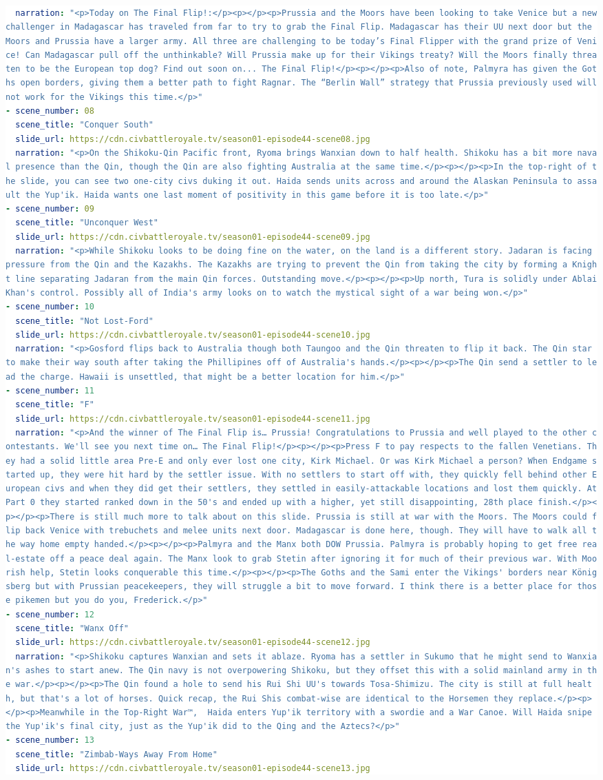 ```yaml
  narration: "<p>Today on The Final Flip!:</p><p></p><p>Prussia and the Moors have been looking to take Venice but a new challenger in Madagascar has traveled from far to try to grab the Final Flip. Madagascar has their UU next door but the Moors and Prussia have a larger army. All three are challenging to be today’s Final Flipper with the grand prize of Venice! Can Madagascar pull off the unthinkable? Will Prussia make up for their Vikings treaty? Will the Moors finally threaten to be the European top dog? Find out soon on... The Final Flip!</p><p></p><p>Also of note, Palmyra has given the Goths open borders, giving them a better path to fight Ragnar. The “Berlin Wall” strategy that Prussia previously used will not work for the Vikings this time.</p>"
- scene_number: 08
  scene_title: "Conquer South"
  slide_url: https://cdn.civbattleroyale.tv/season01-episode44-scene08.jpg
  narration: "<p>On the Shikoku-Qin Pacific front, Ryoma brings Wanxian down to half health. Shikoku has a bit more naval presence than the Qin, though the Qin are also fighting Australia at the same time.</p><p></p><p>In the top-right of the slide, you can see two one-city civs duking it out. Haida sends units across and around the Alaskan Peninsula to assault the Yup'ik. Haida wants one last moment of positivity in this game before it is too late.</p>"
- scene_number: 09
  scene_title: "Unconquer West"
  slide_url: https://cdn.civbattleroyale.tv/season01-episode44-scene09.jpg
  narration: "<p>While Shikoku looks to be doing fine on the water, on the land is a different story. Jadaran is facing pressure from the Qin and the Kazakhs. The Kazakhs are trying to prevent the Qin from taking the city by forming a Knight line separating Jadaran from the main Qin forces. Outstanding move.</p><p></p><p>Up north, Tura is solidly under Ablai Khan's control. Possibly all of India's army looks on to watch the mystical sight of a war being won.</p>"
- scene_number: 10
  scene_title: "Not Lost-Ford"
  slide_url: https://cdn.civbattleroyale.tv/season01-episode44-scene10.jpg
  narration: "<p>Gosford flips back to Australia though both Taungoo and the Qin threaten to flip it back. The Qin star to make their way south after taking the Phillipines off of Australia's hands.</p><p></p><p>The Qin send a settler to lead the charge. Hawaii is unsettled, that might be a better location for him.</p>"
- scene_number: 11
  scene_title: "F"
  slide_url: https://cdn.civbattleroyale.tv/season01-episode44-scene11.jpg
  narration: "<p>And the winner of The Final Flip is… Prussia! Congratulations to Prussia and well played to the other contestants. We'll see you next time on… The Final Flip!</p><p></p><p>Press F to pay respects to the fallen Venetians. They had a solid little area Pre-E and only ever lost one city, Kirk Michael. Or was Kirk Michael a person? When Endgame started up, they were hit hard by the settler issue. With no settlers to start off with, they quickly fell behind other European civs and when they did get their settlers, they settled in easily-attackable locations and lost them quickly. At Part 0 they started ranked down in the 50's and ended up with a higher, yet still disappointing, 28th place finish.</p><p></p><p>There is still much more to talk about on this slide. Prussia is still at war with the Moors. The Moors could flip back Venice with trebuchets and melee units next door. Madagascar is done here, though. They will have to walk all the way home empty handed.</p><p></p><p>Palmyra and the Manx both DOW Prussia. Palmyra is probably hoping to get free real-estate off a peace deal again. The Manx look to grab Stetin after ignoring it for much of their previous war. With Moorish help, Stetin looks conquerable this time.</p><p></p><p>The Goths and the Sami enter the Vikings' borders near Königsberg but with Prussian peacekeepers, they will struggle a bit to move forward. I think there is a better place for those pikemen but you do you, Frederick.</p>"
- scene_number: 12
  scene_title: "Wanx Off"
  slide_url: https://cdn.civbattleroyale.tv/season01-episode44-scene12.jpg
  narration: "<p>Shikoku captures Wanxian and sets it ablaze. Ryoma has a settler in Sukumo that he might send to Wanxian's ashes to start anew. The Qin navy is not overpowering Shikoku, but they offset this with a solid mainland army in the war.</p><p></p><p>The Qin found a hole to send his Rui Shi UU's towards Tosa-Shimizu. The city is still at full health, but that's a lot of horses. Quick recap, the Rui Shis combat-wise are identical to the Horsemen they replace.</p><p></p><p>Meanwhile in the Top-Right War™,  Haida enters Yup'ik territory with a swordie and a War Canoe. Will Haida snipe the Yup'ik's final city, just as the Yup'ik did to the Qing and the Aztecs?</p>"
- scene_number: 13
  scene_title: "Zimbab-Ways Away From Home"
  slide_url: https://cdn.civbattleroyale.tv/season01-episode44-scene13.jpg
```